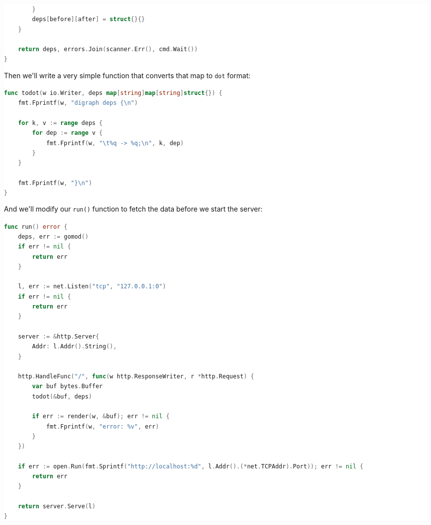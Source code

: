 ```go
		}
		deps[before][after] = struct{}{}
	}

	return deps, errors.Join(scanner.Err(), cmd.Wait())
}
```

Then we'll write a very simple function that converts that map to `dot` format:

```go
func todot(w io.Writer, deps map[string]map[string]struct{}) {
	fmt.Fprintf(w, "digraph deps {\n")

	for k, v := range deps {
		for dep := range v {
			fmt.Fprintf(w, "\t%q -> %q;\n", k, dep)
		}
	}

	fmt.Fprintf(w, "}\n")
}
```

And we'll modify our `run()` function to fetch the data before we start the server:

```go
func run() error {
	deps, err := gomod()
	if err != nil {
		return err
	}

	l, err := net.Listen("tcp", "127.0.0.1:0")
	if err != nil {
		return err
	}

	server := &http.Server{
		Addr: l.Addr().String(),
	}

	http.HandleFunc("/", func(w http.ResponseWriter, r *http.Request) {
		var buf bytes.Buffer
		todot(&buf, deps)

		if err := render(w, &buf); err != nil {
			fmt.Fprintf(w, "error: %v", err)
		}
	})

	if err := open.Run(fmt.Sprintf("http://localhost:%d", l.Addr().(*net.TCPAddr).Port)); err != nil {
		return err
	}

	return server.Serve(l)
}
```

